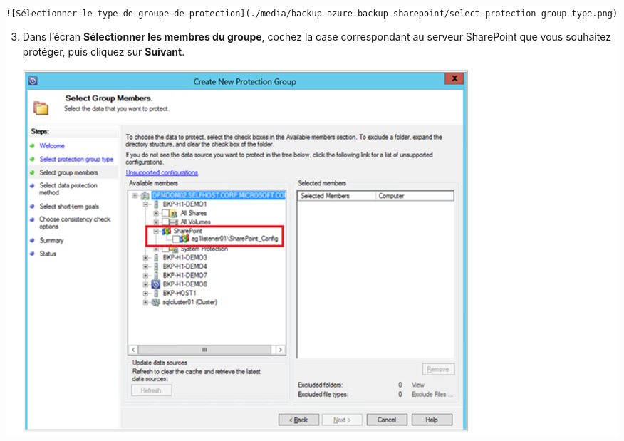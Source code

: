     ![Sélectionner le type de groupe de protection](./media/backup-azure-backup-sharepoint/select-protection-group-type.png)
3. Dans l’écran **Sélectionner les membres du groupe**, cochez la case correspondant au serveur SharePoint que vous souhaitez protéger, puis cliquez sur **Suivant**.

    ![Sélectionner les membres du groupe](./media/backup-azure-backup-sharepoint/select-group-members2.png)
